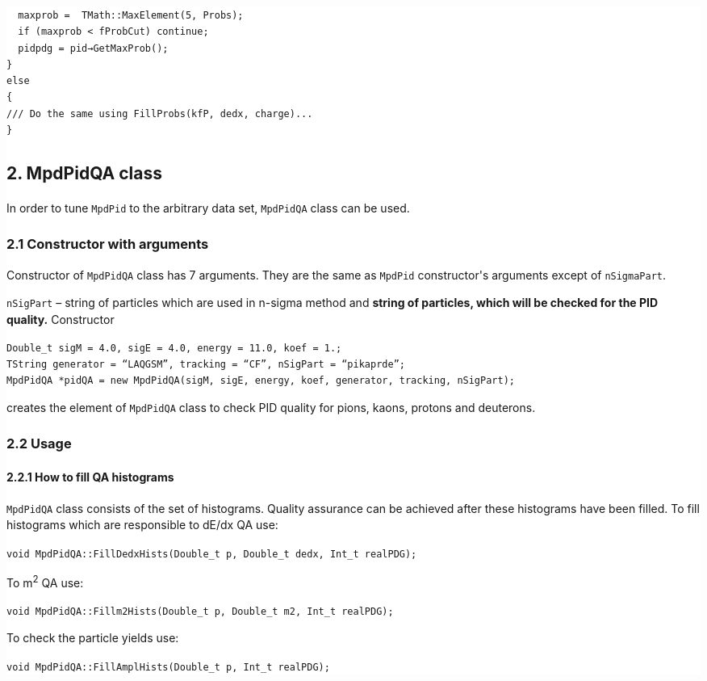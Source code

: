```
  maxprob =  TMath::MaxElement(5, Probs);
  if (maxprob < fProbCut) continue;
  pidpdg = pid→GetMaxProb();
}
else
{
/// Do the same using FillProbs(kfP, dedx, charge)...
}
```

<a name="MpdPidQA"></a>
2\. MpdPidQA class
------------------

In order to tune `MpdPid` to the arbitrary data set, `MpdPidQA` class can be used.

<a name="MpdPidQA_1"></a>
### 2.1 Constructor with arguments

Constructor of `MpdPidQA` class has 7 arguments. They are the same as `MpdPid` constructor's arguments except of `nSigmaPart`.

`nSigPart` – string of particles which are used in n-sigma method and **string of particles, which will be checked for the PID quality.** Constructor

```
Double_t sigM = 4.0, sigE = 4.0, energy = 11.0, koef = 1.;
TString generator = “LAQGSM”, tracking = “CF”, nSigPart = “pikaprde”;
MpdPidQA *pidQA = new MpdPidQA(sigM, sigE, energy, koef, generator, tracking, nSigPart);
```

creates the element of `MpdPidQA` class to check PID quality for pions, kaons, protons and deuterons.

<a name="MpdPidQA_2"></a>
### 2.2 Usage
<a name="MpdPidQA_2_1"></a>
#### 2.2.1 How to fill QA histograms

`MpdPidQA` class consists of the set of histograms. Quality assurance can be achieved after these histograms have been filled. To fill histograms which are responsible to dE/dx QA use:

```
void MpdPidQA::FillDedxHists(Double_t p, Double_t dedx, Int_t realPDG);
```

To m<sup>2</sup> QA use:

```
void MpdPidQA::Fillm2Hists(Double_t p, Double_t m2, Int_t realPDG);
```

To check the particle yields use:

```
void MpdPidQA::FillAmplHists(Double_t p, Int_t realPDG);
```
